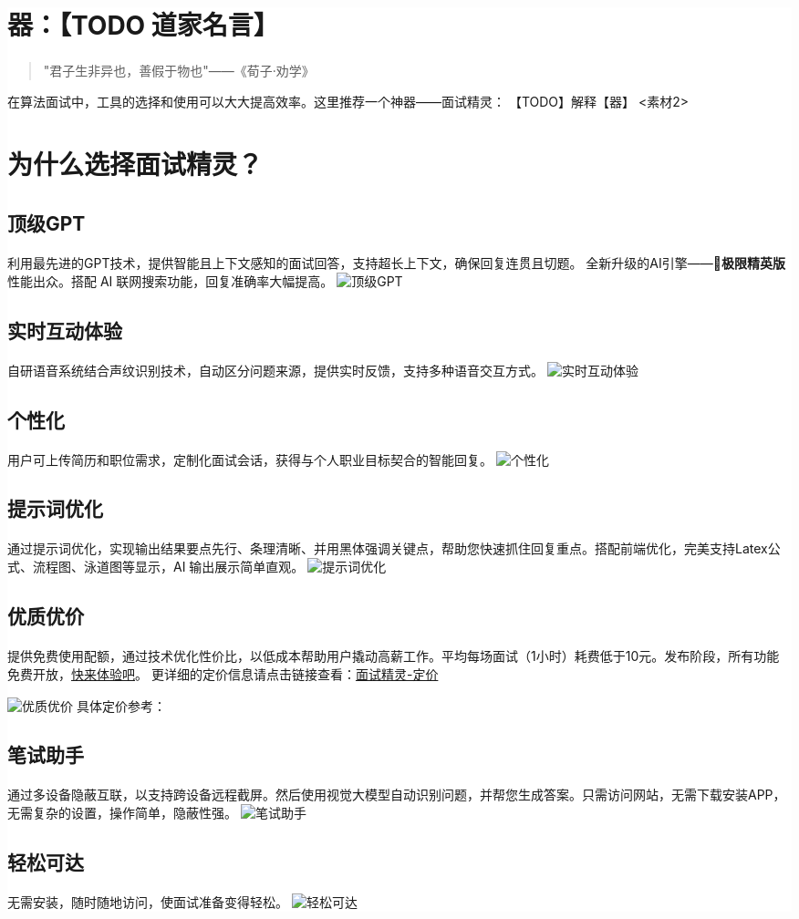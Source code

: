 # 器：【TODO 道家名言】
> "君子生非异也，善假于物也"——《荀子·劝学》

在算法面试中，工具的选择和使用可以大大提高效率。这里推荐一个神器——面试精灵：
【TODO】解释【器】
<素材2>
# 为什么选择面试精灵？
## 顶级GPT
利用最先进的GPT技术，提供智能且上下文感知的面试回答，支持超长上下文，确保回复连贯且切题。
全新升级的AI引擎——**🚀极限精英版**性能出众。搭配 AI 联网搜索功能，回复准确率大幅提高。
![顶级GPT](https://pic.interview-genie.com/gpt-CN-sm.jpg)

## 实时互动体验
自研语音系统结合声纹识别技术，自动区分问题来源，提供实时反馈，支持多种语音交互方式。
![实时互动体验](https://pic.interview-genie.com/voice-CN-sm.jpg)

## 个性化
用户可上传简历和职位需求，定制化面试会话，获得与个人职业目标契合的智能回复。
![个性化](https://pic.interview-genie.com/customizable-CN-sm.jpg)

## 提示词优化
通过提示词优化，实现输出结果要点先行、条理清晰、并用黑体强调关键点，帮助您快速抓住回复重点。搭配前端优化，完美支持Latex公式、流程图、泳道图等显示，AI 输出展示简单直观。
![提示词优化](https://pic.interview-genie.com/prompt-optimized-CN-sm.jpg)

## 优质优价
提供免费使用配额，通过技术优化性价比，以低成本帮助用户撬动高薪工作。平均每场面试（1小时）耗费低于10元。发布阶段，所有功能免费开放，[快来体验吧](https://interview-genie.com)。
更详细的定价信息请点击链接查看：[面试精灵-定价](https://interview-genie.com/blog/pricing/)

![优质优价](https://pic.interview-genie.com/affordable-CN-sm.jpg)
具体定价参考：

## 笔试助手
通过多设备隐蔽互联，以支持跨设备远程截屏。然后使用视觉大模型自动识别问题，并帮您生成答案。只需访问网站，无需下载安装APP，无需复杂的设置，操作简单，隐蔽性强。
![笔试助手](https://pic.interview-genie.com/written-exam-CN-sm.jpg)

## 轻松可达
无需安装，随时随地访问，使面试准备变得轻松。
![轻松可达](https://pic.interview-genie.com/easily-accessible-CN-sm.jpg)
